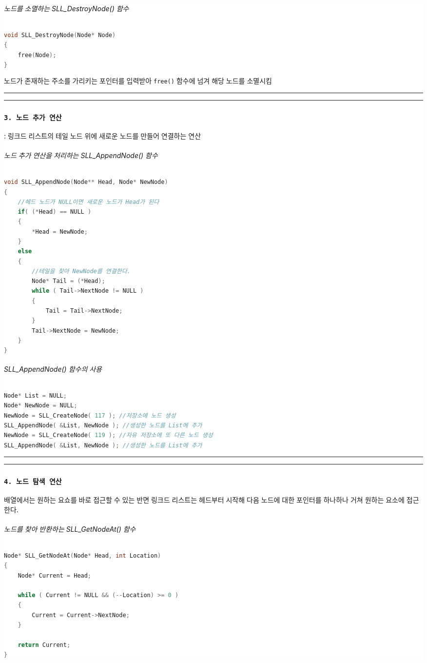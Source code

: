 
###### 노드를 소멸하는 SLL_DestroyNode() 함수
```c
void SLL_DestroyNode(Node* Node)
{
    free(Node);
}
```
노드가 존재하는 주소를 가리키는 포인터를 입력받아 `free()` 함수에 넘겨 해당 노드를 소멸시킴

---
---

### **`3. 노드 추가 연산`** 
: 링크드 리스트의 테일 노드 위에 새로운 노드를 만들어 연결하는 연산

###### 노드 추가 연산을 처리하는 SLL_AppendNode() 함수
```c
void SLL_AppendNode(Node** Head, Node* NewNode)
{
    //헤드 노드가 NULL이면 새로운 노드가 Head가 된다
    if( (*Head) == NULL )
    {
        *Head = NewNode;
    }
    else
    {
        //테일을 찾아 NewNode를 연결한다.
        Node* Tail = (*Head);
        while ( Tail->NextNode != NULL )
        {
            Tail = Tail->NextNode;
        }
        Tail->NextNode = NewNode;
    }
}
```
###### SLL_AppendNode() 함수의 사용
```c
Node* List = NULL;
Node* NewNode = NULL;
NewNode = SLL_CreateNode( 117 ); //저장소에 노드 생성
SLL_AppendNode( &List, NewNode ); //생성한 노드를 List에 추가
NewNode = SLL_CreateNode( 119 ); //자유 저장소에 또 다른 노드 생성
SLL_AppendNode( &List, NewNode ); //생성한 노드를 List에 추가
```

---
---

### **`4. 노드 탐색 연산`**
배열에서는 원하는 요쇼를 바로 접근할 수 있는 반면 링크드 리스트는 헤드부터 시작해 다음 노드에 대한 포인터를 하나하나 거쳐 원하는 요소에 접근한다.
###### 노드를 찾아 반환하는 SLL_GetNodeAt() 함수
```c
Node* SLL_GetNodeAt(Node* Head, int Location)
{
    Node* Current = Head;

    while ( Current != NULL && (--Location) >= 0 )
    {
        Current = Current->NextNode;
    }

    return Current;
}
```